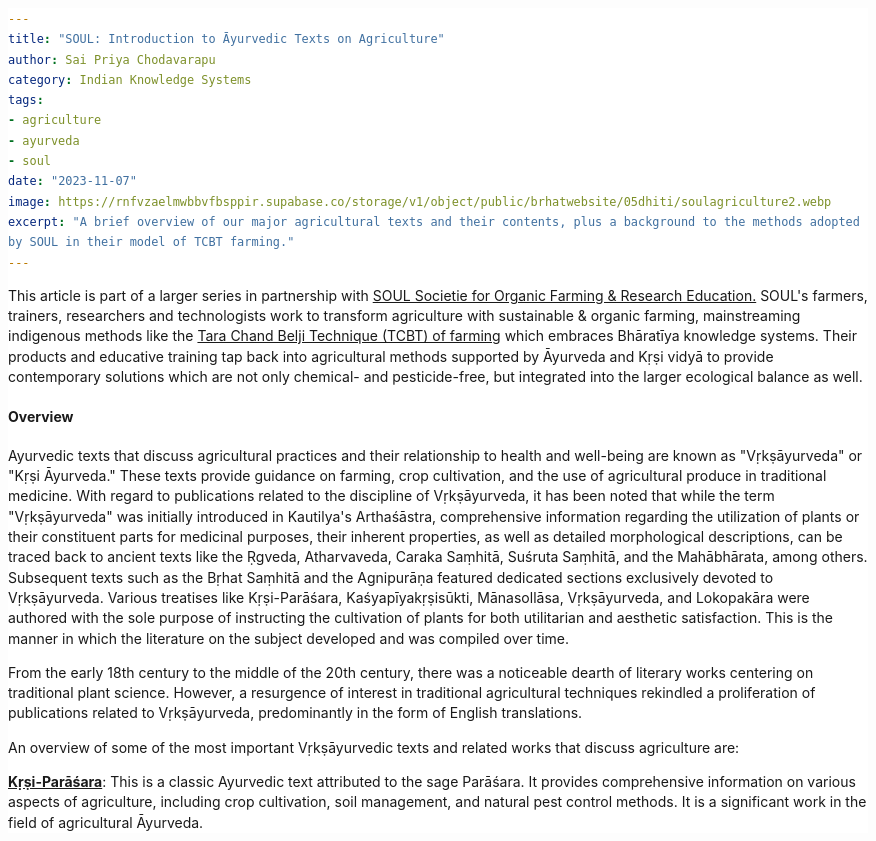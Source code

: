 ```yaml
---
title: "SOUL: Introduction to Āyurvedic Texts on Agriculture"
author: Sai Priya Chodavarapu
category: Indian Knowledge Systems
tags: 
- agriculture
- ayurveda
- soul
date: "2023-11-07"
image: https://rnfvzaelmwbbvfbsppir.supabase.co/storage/v1/object/public/brhatwebsite/05dhiti/soulagriculture2.webp
excerpt: "A brief overview of our major agricultural texts and their contents, plus a background to the methods adopted by SOUL in their model of TCBT farming."
---
```


This article is part of a larger series in partnership with [SOUL Societie for Organic Farming & Research Education.](https://esoullyf.in/en) SOUL's farmers, trainers, researchers and technologists work to transform agriculture with sustainable & organic farming, mainstreaming indigenous methods like the [Tara Chand Belji Technique (TCBT) of farming](https://esoullyf.in/pages/tcbt-%E0%A4%AA%E0%A4%82%E0%A4%9A%E0%A4%AE%E0%A4%B9%E0%A4%BE%E0%A4%AD%E0%A5%82%E0%A4%A4-%E0%A4%8F%E0%A4%B5%E0%A4%82-%E0%A4%95%E0%A5%83%E0%A4%B7%E0%A4%BF-%E0%A4%AB%E0%A5%89%E0%A4%B0%E0%A5%8D%E0%A4%AE%E0%A5%82%E0%A4%B2%E0%A5%87) which embraces Bhāratīya knowledge systems. Their products and educative training tap back into agricultural methods supported by Āyurveda and Kṛṣi vidyā to provide contemporary solutions which are not only chemical- and pesticide-free, but integrated into the larger ecological balance as well. 

#### Overview

Ayurvedic texts that discuss agricultural practices and their relationship to health and well-being are known as "Vṛkṣāyurveda" or "Kṛṣi Āyurveda." These texts provide guidance on farming, crop cultivation, and the use of agricultural produce in traditional medicine. With regard to publications related to the discipline of Vṛkṣāyurveda, it has been noted that while the term "Vṛkṣāyurveda" was initially introduced in Kautilya's Arthaśāstra, comprehensive information regarding the utilization of plants or their constituent parts for medicinal purposes, their inherent properties, as well as detailed morphological descriptions, can be traced back to ancient texts like the Ṛgveda, Atharvaveda, Caraka Saṃhitā, Suśruta Saṃhitā, and the Mahābhārata, among others. Subsequent texts such as the Bṛhat Saṃhitā and the Agnipurāṇa featured dedicated sections exclusively devoted to Vṛkṣāyurveda. Various treatises like Kṛṣi-Parāśara, Kaśyapīyakṛṣisūkti, Mānasollāsa, Vṛkṣāyurveda, and Lokopakāra were authored with the sole purpose of instructing the cultivation of plants for both utilitarian and aesthetic satisfaction. This is the manner in which the literature on the subject developed and was compiled over time. 

From the early 18th century to the middle of the 20th century, there was a noticeable dearth of literary works centering on traditional plant science. However, a resurgence of interest in traditional agricultural techniques rekindled a proliferation of publications related to Vṛkṣāyurveda, predominantly in the form of English translations.

An overview of some of the most important Vṛkṣāyurvedic texts and related works that discuss agriculture are: 

**[Kṛṣi-Parāśara](https://www.brhat.in/openlibrary/books/krishiparashara)**: This is a classic Ayurvedic text attributed to the sage Parāśara. It provides comprehensive information on various aspects of agriculture, including crop cultivation, soil management, and natural pest control methods. It is a significant work in the field of agricultural Āyurveda.
